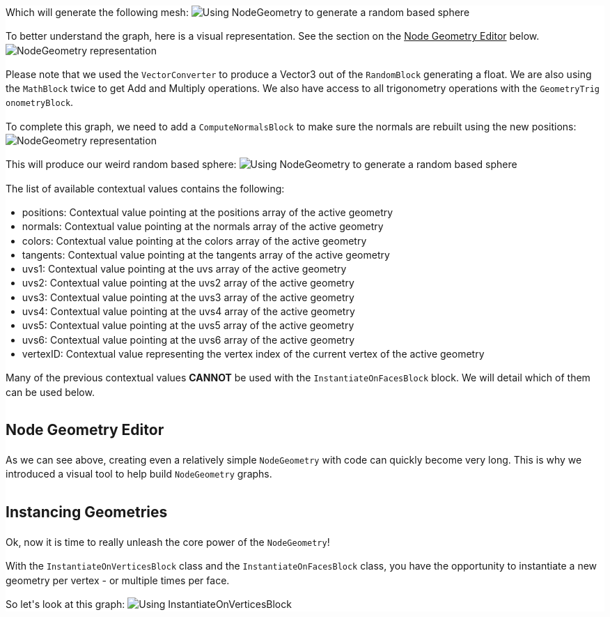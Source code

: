 Which will generate the following mesh:
![Using NodeGeometry to generate a random based sphere](/img/how_to/nge/03.jpg)


To better understand the graph, here is a visual representation. See the section on the [Node Geometry Editor](/features/featuresDeepDive/mesh/nodeGeometry#node-geometry-editor) below.
![NodeGeometry representation](/img/how_to/nge/04.jpg)

Please note that we used the `VectorConverter` to produce a Vector3 out of the `RandomBlock` generating a float.
We are also using the `MathBlock` twice to get Add and Multiply operations. We also have access to all trigonometry operations with the `GeometryTrigonometryBlock`.

To complete this graph, we need to add a `ComputeNormalsBlock` to make sure the normals are rebuilt using the new positions:
![NodeGeometry representation](/img/how_to/nge/06.jpg)

This will produce our weird random based sphere:
![Using NodeGeometry to generate a random based sphere](/img/how_to/nge/05.jpg)

The list of available contextual values contains the following:
- positions: Contextual value pointing at the positions array of the active geometry
- normals: Contextual value pointing at the normals array of the active geometry
- colors: Contextual value pointing at the colors array of the active geometry
- tangents: Contextual value pointing at the tangents array of the active geometry
- uvs1: Contextual value pointing at the uvs array of the active geometry
- uvs2: Contextual value pointing at the uvs2 array of the active geometry
- uvs3: Contextual value pointing at the uvs3 array of the active geometry
- uvs4: Contextual value pointing at the uvs4 array of the active geometry
- uvs5: Contextual value pointing at the uvs5 array of the active geometry
- uvs6: Contextual value pointing at the uvs6 array of the active geometry
- vertexID: Contextual value representing the vertex index of the current vertex of the active geometry
 
Many of the previous contextual values **CANNOT** be used with the `InstantiateOnFacesBlock` block. We will detail which of them can be used below.

## Node Geometry Editor

As we can see above, creating even a relatively simple `NodeGeometry` with code can quickly become very long. This is why we introduced a visual tool to help  build `NodeGeometry` graphs.

## Instancing Geometries

Ok, now it is time to really unleash the core power of the `NodeGeometry`!

With the `InstantiateOnVerticesBlock` class and the `InstantiateOnFacesBlock` class, you have the opportunity to instantiate a new geometry per vertex - or multiple times per face.

So let's look at this graph:
![Using InstantiateOnVerticesBlock](/img/how_to/nge/08.jpg)
